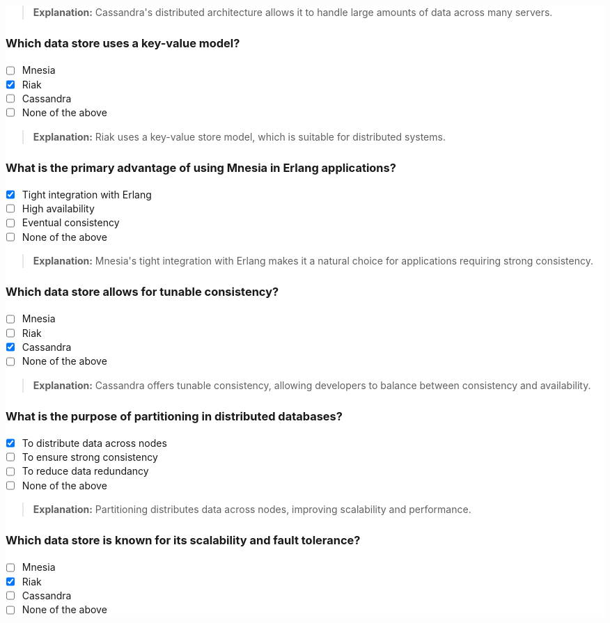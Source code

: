 > **Explanation:** Cassandra's distributed architecture allows it to handle large amounts of data across many servers.


### Which data store uses a key-value model?

- [ ] Mnesia
- [x] Riak
- [ ] Cassandra
- [ ] None of the above

> **Explanation:** Riak uses a key-value store model, which is suitable for distributed systems.


### What is the primary advantage of using Mnesia in Erlang applications?

- [x] Tight integration with Erlang
- [ ] High availability
- [ ] Eventual consistency
- [ ] None of the above

> **Explanation:** Mnesia's tight integration with Erlang makes it a natural choice for applications requiring strong consistency.


### Which data store allows for tunable consistency?

- [ ] Mnesia
- [ ] Riak
- [x] Cassandra
- [ ] None of the above

> **Explanation:** Cassandra offers tunable consistency, allowing developers to balance between consistency and availability.


### What is the purpose of partitioning in distributed databases?

- [x] To distribute data across nodes
- [ ] To ensure strong consistency
- [ ] To reduce data redundancy
- [ ] None of the above

> **Explanation:** Partitioning distributes data across nodes, improving scalability and performance.


### Which data store is known for its scalability and fault tolerance?

- [ ] Mnesia
- [x] Riak
- [ ] Cassandra
- [ ] None of the above
